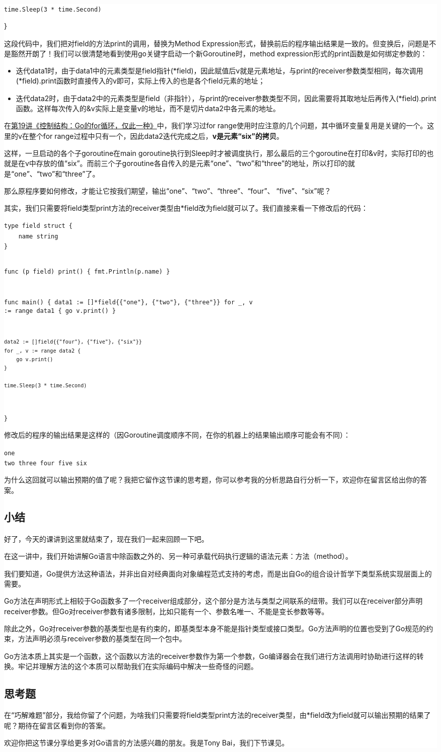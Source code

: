     time.Sleep(3 * time.Second)
}
</code></pre><p>这段代码中，我们把对field的方法print的调用，替换为Method Expression形式，替换前后的程序输出结果是一致的。但变换后，问题是不是豁然开朗了！我们可以很清楚地看到使用go关键字启动一个新Goroutine时，method expression形式的print函数是如何绑定参数的：</p><ul>
<li>
<p>迭代data1时，由于data1中的元素类型是field指针(*field)，因此赋值后v就是元素地址，与print的receiver参数类型相同，每次调用(*field).print函数时直接传入的v即可，实际上传入的也是各个field元素的地址；</p>
</li>
<li>
<p>迭代data2时，由于data2中的元素类型是field（非指针），与print的receiver参数类型不同，因此需要将其取地址后再传入(*field).print函数。这样每次传入的&amp;v实际上是变量v的地址，而不是切片data2中各元素的地址。</p>
</li>
</ul><p>在<a href="https://time.geekbang.org/column/article/450944">第19讲《控制结构：Go的for循环，仅此一种》</a>中，我们学习过for range使用时应注意的几个问题，其中循环变量复用是关键的一个。这里的v在整个for range过程中只有一个，因此data2迭代完成之后，<strong>v是元素“six”的拷贝</strong>。</p><p>这样，一旦启动的各个子goroutine在main goroutine执行到Sleep时才被调度执行，那么最后的三个goroutine在打印&amp;v时，实际打印的也就是在v中存放的值“six”。而前三个子goroutine各自传入的是元素“one”、“two”和“three”的地址，所以打印的就是“one”、“two”和“three”了。</p><p>那么原程序要如何修改，才能让它按我们期望，输出“one”、“two”、“three”、“four”、 “five”、“six”呢？</p><p>其实，我们只需要将field类型print方法的receiver类型由*field改为field就可以了。我们直接来看一下修改后的代码：</p><pre><code class="language-plain">type field struct {
    name string
}

func (p field) print() {
    fmt.Println(p.name)
}

func main() {
    data1 := []*field{{"one"}, {"two"}, {"three"}}
    for _, v := range data1 {
        go v.print()
    }

    data2 := []field{{"four"}, {"five"}, {"six"}}
    for _, v := range data2 {
        go v.print()
    }

    time.Sleep(3 * time.Second)
}
</code></pre><p>修改后的程序的输出结果是这样的（因Goroutine调度顺序不同，在你的机器上的结果输出顺序可能会有不同）：</p><pre><code class="language-plain">one
two
three
four
five
six
</code></pre><p>为什么这回就可以输出预期的值了呢？我把它留作这节课的思考题，你可以参考我的分析思路自行分析一下，欢迎你在留言区给出你的答案。</p><h2>小结</h2><p>好了，今天的课讲到这里就结束了，现在我们一起来回顾一下吧。</p><p>在这一讲中，我们开始讲解Go语言中除函数之外的、另一种可承载代码执行逻辑的语法元素：方法（method）。</p><p>我们要知道，Go提供方法这种语法，并非出自对经典面向对象编程范式支持的考虑，而是出自Go的组合设计哲学下类型系统实现层面上的需要。</p><p>Go方法在声明形式上相较于Go函数多了一个receiver组成部分，这个部分是方法与类型之间联系的纽带。我们可以在receiver部分声明receiver参数。但Go对receiver参数有诸多限制，比如只能有一个、参数名唯一、不能是变长参数等等。</p><p>除此之外，Go对receiver参数的基类型也是有约束的，即基类型本身不能是指针类型或接口类型。Go方法声明的位置也受到了Go规范的约束，方法声明必须与receiver参数的基类型在同一个包中。</p><p>Go方法本质上其实是一个函数，这个函数以方法的receiver参数作为第一个参数，Go编译器会在我们进行方法调用时协助进行这样的转换。牢记并理解方法的这个本质可以帮助我们在实际编码中解决一些奇怪的问题。</p><h2>思考题</h2><p>在“巧解难题”部分，我给你留了个问题，为啥我们只需要将field类型print方法的receiver类型，由*field改为field就可以输出预期的结果了呢？期待在留言区看到你的答案。</p><p>欢迎你把这节课分享给更多对Go语言的方法感兴趣的朋友。我是Tony Bai，我们下节课见。</p>